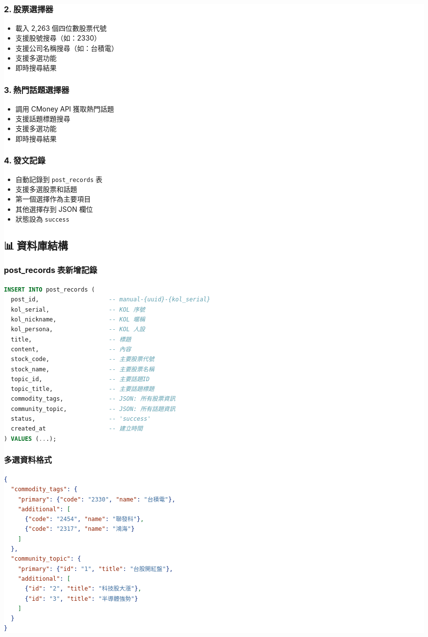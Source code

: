 ### 2. 股票選擇器
- 載入 2,263 個四位數股票代號
- 支援股號搜尋（如：2330）
- 支援公司名稱搜尋（如：台積電）
- 支援多選功能
- 即時搜尋結果

### 3. 熱門話題選擇器
- 調用 CMoney API 獲取熱門話題
- 支援話題標題搜尋
- 支援多選功能
- 即時搜尋結果

### 4. 發文記錄
- 自動記錄到 `post_records` 表
- 支援多選股票和話題
- 第一個選擇作為主要項目
- 其他選擇存到 JSON 欄位
- 狀態設為 `success`

## 📊 資料庫結構

### post_records 表新增記錄
```sql
INSERT INTO post_records (
  post_id,                    -- manual-{uuid}-{kol_serial}
  kol_serial,                 -- KOL 序號
  kol_nickname,               -- KOL 暱稱
  kol_persona,                -- KOL 人設
  title,                      -- 標題
  content,                    -- 內容
  stock_code,                 -- 主要股票代號
  stock_name,                 -- 主要股票名稱
  topic_id,                   -- 主要話題ID
  topic_title,                -- 主要話題標題
  commodity_tags,             -- JSON: 所有股票資訊
  community_topic,            -- JSON: 所有話題資訊
  status,                     -- 'success'
  created_at                  -- 建立時間
) VALUES (...);
```

### 多選資料格式
```json
{
  "commodity_tags": {
    "primary": {"code": "2330", "name": "台積電"},
    "additional": [
      {"code": "2454", "name": "聯發科"},
      {"code": "2317", "name": "鴻海"}
    ]
  },
  "community_topic": {
    "primary": {"id": "1", "title": "台股開紅盤"},
    "additional": [
      {"id": "2", "title": "科技股大漲"},
      {"id": "3", "title": "半導體強勢"}
    ]
  }
}
```
